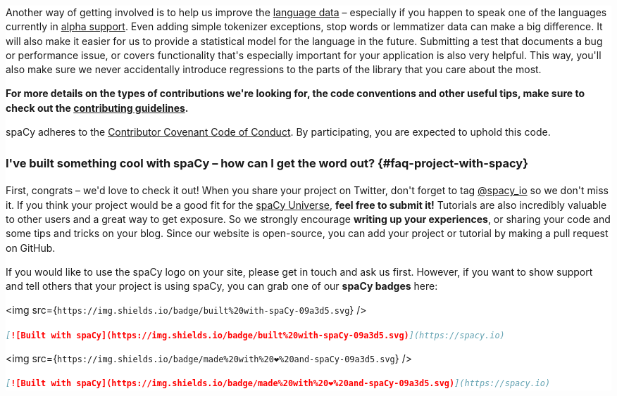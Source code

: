 Another way of getting involved is to help us improve the
[language data](/usage/adding-languages#language-data) – especially if you
happen to speak one of the languages currently in
[alpha support](/usage/models#languages). Even adding simple tokenizer
exceptions, stop words or lemmatizer data can make a big difference. It will
also make it easier for us to provide a statistical model for the language in
the future. Submitting a test that documents a bug or performance issue, or
covers functionality that's especially important for your application is also
very helpful. This way, you'll also make sure we never accidentally introduce
regressions to the parts of the library that you care about the most.

**For more details on the types of contributions we're looking for, the code
conventions and other useful tips, make sure to check out the
[contributing guidelines](https://github.com/explosion/spaCy/tree/master/CONTRIBUTING.md).**

<Infobox title="Code of Conduct" variant="warning">

spaCy adheres to the
[Contributor Covenant Code of Conduct](http://contributor-covenant.org/version/1/4/).
By participating, you are expected to uphold this code.

</Infobox>

### I've built something cool with spaCy – how can I get the word out? {#faq-project-with-spacy}

First, congrats – we'd love to check it out! When you share your project on
Twitter, don't forget to tag [@spacy_io](https://twitter.com/spacy_io) so we
don't miss it. If you think your project would be a good fit for the
[spaCy Universe](/universe), **feel free to submit it!** Tutorials are also
incredibly valuable to other users and a great way to get exposure. So we
strongly encourage **writing up your experiences**, or sharing your code and
some tips and tricks on your blog. Since our website is open-source, you can add
your project or tutorial by making a pull request on GitHub.

If you would like to use the spaCy logo on your site, please get in touch and
ask us first. However, if you want to show support and tell others that your
project is using spaCy, you can grab one of our **spaCy badges** here:

<img src={`https://img.shields.io/badge/built%20with-spaCy-09a3d5.svg`} />

```markdown
[![Built with spaCy](https://img.shields.io/badge/built%20with-spaCy-09a3d5.svg)](https://spacy.io)
```

<img src={`https://img.shields.io/badge/made%20with%20❤%20and-spaCy-09a3d5.svg`}
/>

```markdown
[![Built with spaCy](https://img.shields.io/badge/made%20with%20❤%20and-spaCy-09a3d5.svg)](https://spacy.io)
```
